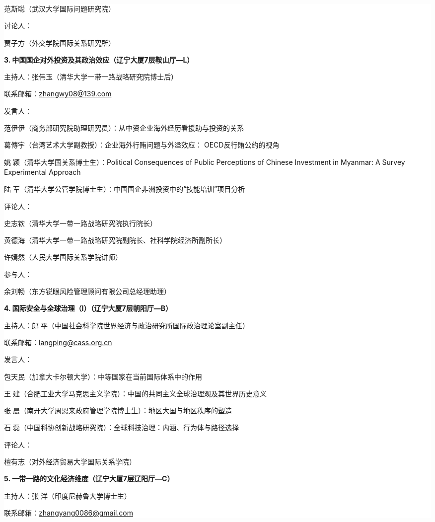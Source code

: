 范斯聪（武汉大学国际问题研究院）

讨论人：

贾子方（外交学院国际关系研究所）

  

 **3\. 中国国企对外投资及其政治效应（辽宁大厦7层鞍山厅—L）**

主持人：张伟玉（清华大学一带一路战略研究院博士后）

联系邮箱：zhangwy08@139.com

发言人：

范伊伊（商务部研究院助理研究员）：从中资企业海外经历看援助与投资的关系

葛傳宇（台湾艺术大学副教授）：企业海外行贿问题与外溢效应： OECD反行賄公约的视角

姚 颖（清华大学国关系博士生）：Political Consequences of Public Perceptions of Chinese
Investment in Myanmar: A Survey Experimental Approach

陆 军（清华大学公管学院博士生）：中国国企非洲投资中的“技能培训”项目分析

评论人：

史志钦（清华大学一带一路战略研究院执行院长）

黄德海（清华大学一带一路战略研究院副院长、社科学院经济所副所长）

许嫣然（人民大学国际关系学院讲师）

参与人：

余刘畅（东方锐眼风险管理顾问有限公司总经理助理）

  

 **4\. 国际安全与全球治理（I）（辽宁大厦7层朝阳厅—B）**

主持人：郎 平（中国社会科学院世界经济与政治研究所国际政治理论室副主任）

联系邮箱：langping@cass.org.cn

发言人：

包天民（加拿大卡尔顿大学）：中等国家在当前国际体系中的作用

王 建（合肥工业大学马克思主义学院）：中国的共同主义全球治理观及其世界历史意义

张 晨（南开大学周恩来政府管理学院博士生）：地区大国与地区秩序的塑造

石 磊（中国科协创新战略研究院）：全球科技治理：内涵、行为体与路径选择

评论人：

檀有志（对外经济贸易大学国际关系学院）

  

 **5\. 一带一路的文化经济维度（辽宁大厦7层辽阳厅—C）**

主持人：张 洋（印度尼赫鲁大学博士生）

联系邮箱：zhangyang0086@gmail.com
